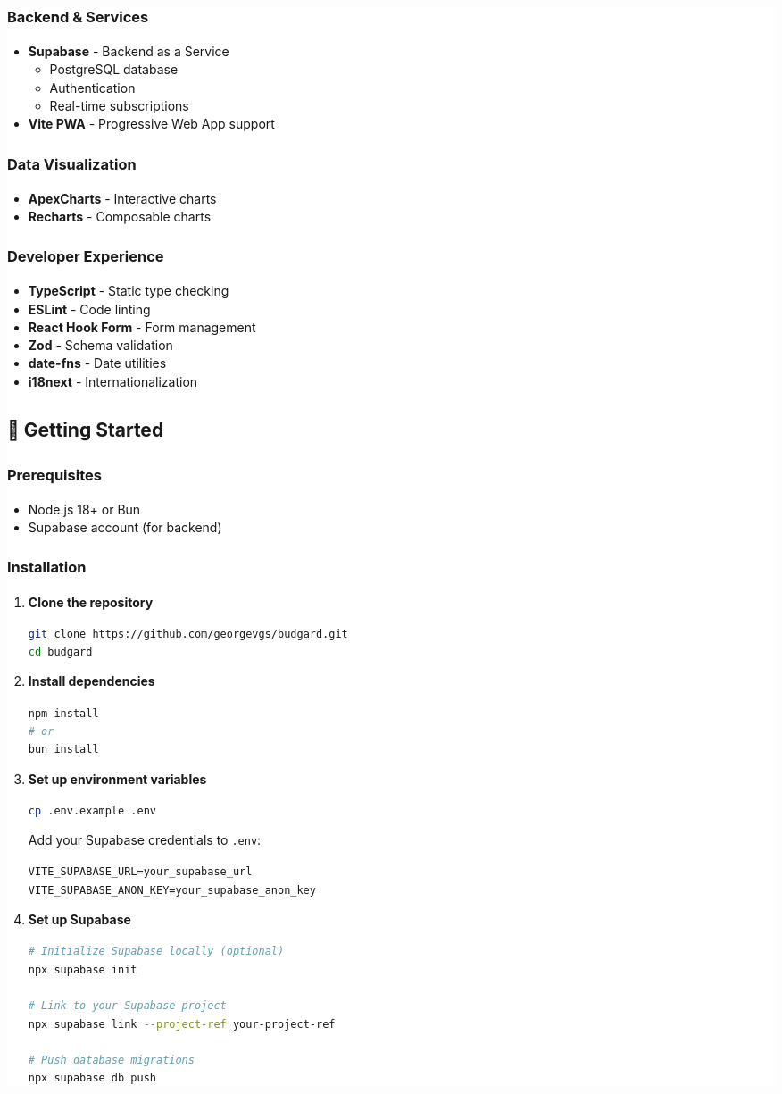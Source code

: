 ### Backend & Services
- **Supabase** - Backend as a Service
  - PostgreSQL database
  - Authentication
  - Real-time subscriptions
- **Vite PWA** - Progressive Web App support

### Data Visualization
- **ApexCharts** - Interactive charts
- **Recharts** - Composable charts

### Developer Experience
- **TypeScript** - Static type checking
- **ESLint** - Code linting
- **React Hook Form** - Form management
- **Zod** - Schema validation
- **date-fns** - Date utilities
- **i18next** - Internationalization

## 🚀 Getting Started

### Prerequisites

- Node.js 18+ or Bun
- Supabase account (for backend)

### Installation

1. **Clone the repository**
   ```bash
   git clone https://github.com/georgevgs/budgard.git
   cd budgard
   ```

2. **Install dependencies**
   ```bash
   npm install
   # or
   bun install
   ```

3. **Set up environment variables**
   ```bash
   cp .env.example .env
   ```
   
   Add your Supabase credentials to `.env`:
   ```env
   VITE_SUPABASE_URL=your_supabase_url
   VITE_SUPABASE_ANON_KEY=your_supabase_anon_key
   ```

4. **Set up Supabase**
   ```bash
   # Initialize Supabase locally (optional)
   npx supabase init
   
   # Link to your Supabase project
   npx supabase link --project-ref your-project-ref
   
   # Push database migrations
   npx supabase db push
   ```
